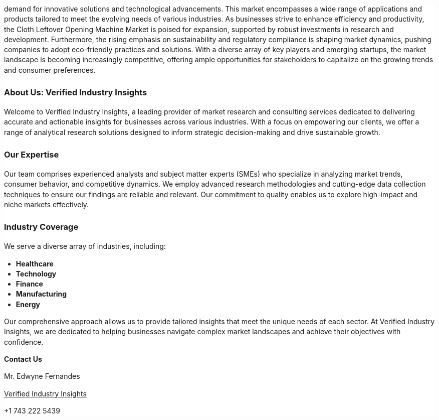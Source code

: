 demand for innovative solutions and technological advancements. This market encompasses a wide range of applications and products tailored to meet the evolving needs of various industries. As businesses strive to enhance efficiency and productivity, the Cloth Leftover Opening Machine Market is poised for expansion, supported by robust investments in research and development. Furthermore, the rising emphasis on sustainability and regulatory compliance is shaping market dynamics, pushing companies to adopt eco-friendly practices and solutions. With a diverse array of key players and emerging startups, the market landscape is becoming increasingly competitive, offering ample opportunities for stakeholders to capitalize on the growing trends and consumer preferences.</p><h3>About Us: Verified Industry Insights</h3><p>Welcome to Verified Industry Insights, a leading provider of market research and consulting services dedicated to delivering accurate and actionable insights for businesses across various industries. With a focus on empowering our clients, we offer a range of analytical research solutions designed to inform strategic decision-making and drive sustainable growth.</p><h3>Our Expertise</h3><p>Our team comprises experienced analysts and subject matter experts (SMEs) who specialize in analyzing market trends, consumer behavior, and competitive dynamics. We employ advanced research methodologies and cutting-edge data collection techniques to ensure our findings are reliable and relevant. Our commitment to quality enables us to explore high-impact and niche markets effectively.</p><h3>Industry Coverage</h3><p>We serve a diverse array of industries, including:</p><ul><li><strong>Healthcare</strong></li><li><strong>Technology</strong></li><li><strong>Finance</strong></li><li><strong>Manufacturing</strong></li><li><strong>Energy</strong></li></ul><p>Our comprehensive approach allows us to provide tailored insights that meet the unique needs of each sector. At Verified Industry Insights, we are dedicated to helping businesses navigate complex market landscapes and achieve their objectives with confidence.</p><p><strong>Contact Us</strong></p><p>Mr. Edwyne Fernandes</p><p><a href="https://www.verifiedindustryinsights.com/">Verified Industry Insights</a></p><p>+1 743 222 5439</p>
